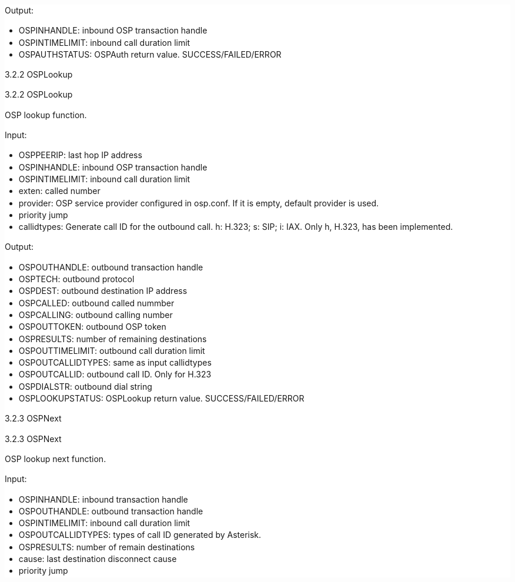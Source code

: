 
Output:


* OSPINHANDLE: inbound OSP transaction handle
* OSPINTIMELIMIT: inbound call duration limit
* OSPAUTHSTATUS: OSPAuth return value. SUCCESS/FAILED/ERROR


3.2.2 OSPLookup  

3.2.2 OSPLookup


OSP lookup function.


Input:


* OSPPEERIP: last hop IP address
* OSPINHANDLE: inbound OSP transaction handle
* OSPINTIMELIMIT: inbound call duration limit
* exten: called number
* provider: OSP service provider configured in osp.conf. If it is empty, default provider is used.
* priority jump
* callidtypes: Generate call ID for the outbound call. h: H.323; s: SIP; i: IAX. Only h, H.323, has been implemented.


Output:


* OSPOUTHANDLE: outbound transaction handle
* OSPTECH: outbound protocol
* OSPDEST: outbound destination IP address
* OSPCALLED: outbound called nummber
* OSPCALLING: outbound calling number
* OSPOUTTOKEN: outbound OSP token
* OSPRESULTS: number of remaining destinations
* OSPOUTTIMELIMIT: outbound call duration limit
* OSPOUTCALLIDTYPES: same as input callidtypes
* OSPOUTCALLID: outbound call ID. Only for H.323
* OSPDIALSTR: outbound dial string
* OSPLOOKUPSTATUS: OSPLookup return value. SUCCESS/FAILED/ERROR


3.2.3 OSPNext  

3.2.3 OSPNext


OSP lookup next function.


Input:


* OSPINHANDLE: inbound transaction handle
* OSPOUTHANDLE: outbound transaction handle
* OSPINTIMELIMIT: inbound call duration limit
* OSPOUTCALLIDTYPES: types of call ID generated by Asterisk.
* OSPRESULTS: number of remain destinations
* cause: last destination disconnect cause
* priority jump
